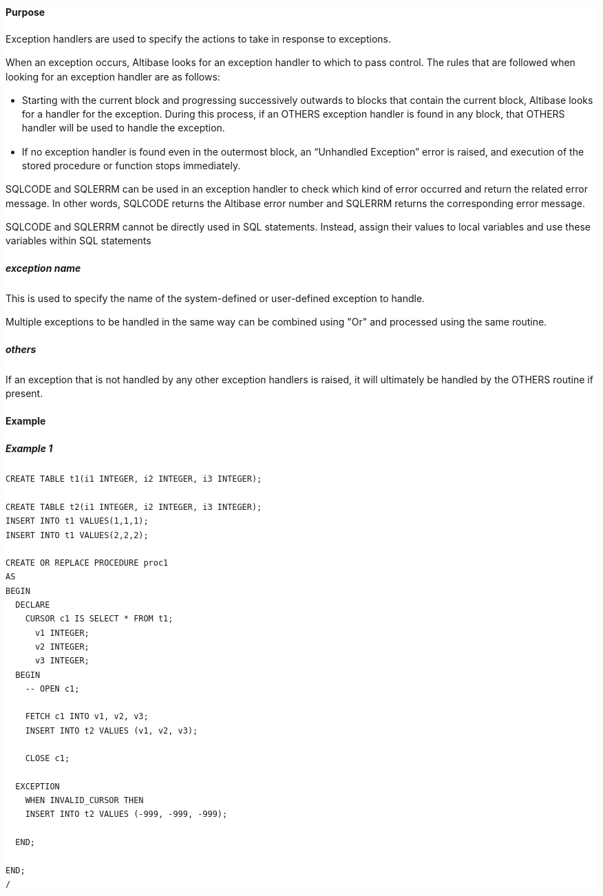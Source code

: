 #### Purpose

Exception handlers are used to specify the actions to take in response to exceptions.

When an exception occurs, Altibase looks for an exception handler to which to pass control. The rules that are followed when looking for an exception handler are as follows:

-   Starting with the current block and progressing successively outwards to blocks that contain the current block, Altibase looks for a handler for the exception. During this process, if an OTHERS exception handler is found in any block, that OTHERS handler will be used to handle the exception.

-   If no exception handler is found even in the outermost block, an “Unhandled Exception” error is raised, and execution of the stored procedure or function stops immediately.

SQLCODE and SQLERRM can be used in an exception handler to check which kind of error occurred and return the related error message. In other words, SQLCODE returns the Altibase error number and SQLERRM returns the corresponding error message.

SQLCODE and SQLERRM cannot be directly used in SQL statements. Instead, assign their values to local variables and use these variables within SQL statements

##### exception name

This is used to specify the name of the system-defined or user-defined exception to handle.

Multiple exceptions to be handled in the same way can be combined using "Or" and processed using the same routine.

##### others

If an exception that is not handled by any other exception handlers is raised, it will ultimately be handled by the OTHERS routine if present.

#### Example

##### Example 1

```
CREATE TABLE t1(i1 INTEGER, i2 INTEGER, i3 INTEGER);

CREATE TABLE t2(i1 INTEGER, i2 INTEGER, i3 INTEGER);
INSERT INTO t1 VALUES(1,1,1);
INSERT INTO t1 VALUES(2,2,2);

CREATE OR REPLACE PROCEDURE proc1
AS
BEGIN
  DECLARE
    CURSOR c1 IS SELECT * FROM t1;
      v1 INTEGER;
      v2 INTEGER;
      v3 INTEGER;
  BEGIN
    -- OPEN c1;

    FETCH c1 INTO v1, v2, v3;
    INSERT INTO t2 VALUES (v1, v2, v3);

    CLOSE c1;

  EXCEPTION
    WHEN INVALID_CURSOR THEN
    INSERT INTO t2 VALUES (-999, -999, -999);

  END;

END;
/
```